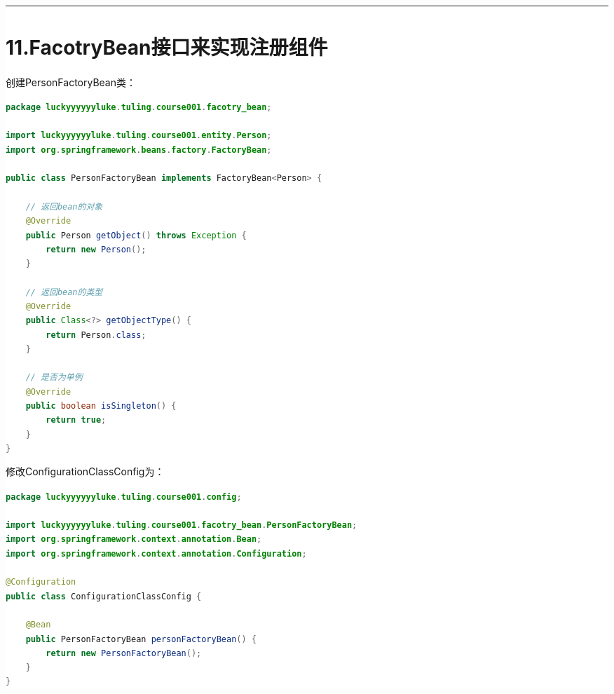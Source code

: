 * * *

# 11.FacotryBean接口来实现注册组件

创建PersonFactoryBean类：

```java
package luckyyyyyyluke.tuling.course001.facotry_bean;

import luckyyyyyyluke.tuling.course001.entity.Person;
import org.springframework.beans.factory.FactoryBean;

public class PersonFactoryBean implements FactoryBean<Person> {

    // 返回bean的对象
    @Override
    public Person getObject() throws Exception {
        return new Person();
    }

    // 返回bean的类型
    @Override
    public Class<?> getObjectType() {
        return Person.class;
    }

    // 是否为单例
    @Override
    public boolean isSingleton() {
        return true;
    }
}
```

修改ConfigurationClassConfig为：

```java
package luckyyyyyyluke.tuling.course001.config;

import luckyyyyyyluke.tuling.course001.facotry_bean.PersonFactoryBean;
import org.springframework.context.annotation.Bean;
import org.springframework.context.annotation.Configuration;

@Configuration
public class ConfigurationClassConfig {

    @Bean
    public PersonFactoryBean personFactoryBean() {
        return new PersonFactoryBean();
    }
}
```
